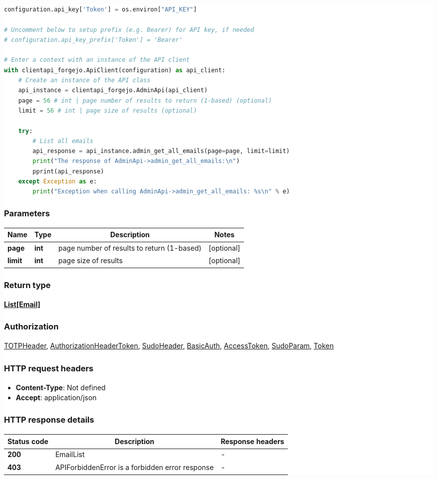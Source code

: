 ```python
configuration.api_key['Token'] = os.environ["API_KEY"]

# Uncomment below to setup prefix (e.g. Bearer) for API key, if needed
# configuration.api_key_prefix['Token'] = 'Bearer'

# Enter a context with an instance of the API client
with clientapi_forgejo.ApiClient(configuration) as api_client:
    # Create an instance of the API class
    api_instance = clientapi_forgejo.AdminApi(api_client)
    page = 56 # int | page number of results to return (1-based) (optional)
    limit = 56 # int | page size of results (optional)

    try:
        # List all emails
        api_response = api_instance.admin_get_all_emails(page=page, limit=limit)
        print("The response of AdminApi->admin_get_all_emails:\n")
        pprint(api_response)
    except Exception as e:
        print("Exception when calling AdminApi->admin_get_all_emails: %s\n" % e)
```



### Parameters


Name | Type | Description  | Notes
------------- | ------------- | ------------- | -------------
 **page** | **int**| page number of results to return (1-based) | [optional] 
 **limit** | **int**| page size of results | [optional] 

### Return type

[**List[Email]**](Email.md)

### Authorization

[TOTPHeader](../README.md#TOTPHeader), [AuthorizationHeaderToken](../README.md#AuthorizationHeaderToken), [SudoHeader](../README.md#SudoHeader), [BasicAuth](../README.md#BasicAuth), [AccessToken](../README.md#AccessToken), [SudoParam](../README.md#SudoParam), [Token](../README.md#Token)

### HTTP request headers

 - **Content-Type**: Not defined
 - **Accept**: application/json

### HTTP response details

| Status code | Description | Response headers |
|-------------|-------------|------------------|
**200** | EmailList |  -  |
**403** | APIForbiddenError is a forbidden error response |  -  |

